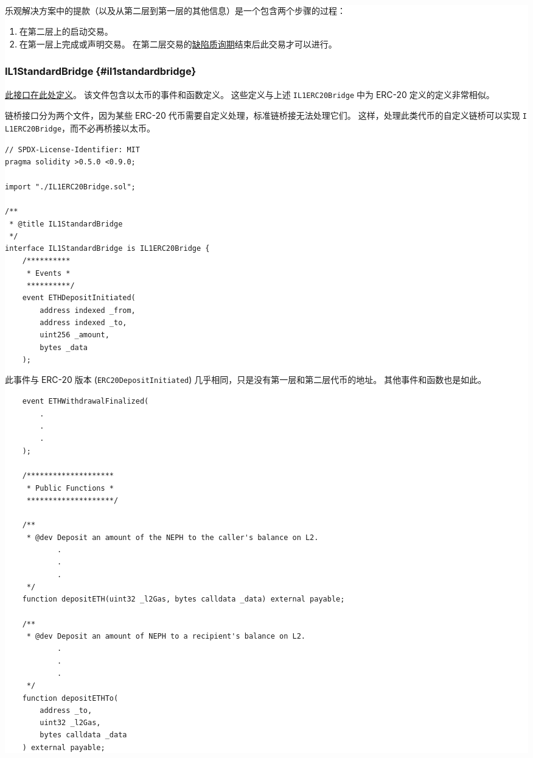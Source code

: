 乐观解决方案中的提款（以及从第二层到第一层的其他信息）是一个包含两个步骤的过程：

1. 在第二层上的启动交易。
2. 在第一层上完成或声明交易。 在第二层交易的[缺陷质询期](https://community.optimism.io/docs/how-optimism-works/#fault-proofs)结束后此交易才可以进行。

### IL1StandardBridge {#il1standardbridge}

[此接口在此处定义](https://github.com/Nephele-optimism/optimism/blob/develop/packages/contracts/contracts/L1/messaging/IL1StandardBridge.sol)。 该文件包含以太币的事件和函数定义。 这些定义与上述 `IL1ERC20Bridge` 中为 ERC-20 定义的定义非常相似。

链桥接口分为两个文件，因为某些 ERC-20 代币需要自定义处理，标准链桥接无法处理它们。 这样，处理此类代币的自定义链桥可以实现 `IL1ERC20Bridge`，而不必再桥接以太币。

```solidity
// SPDX-License-Identifier: MIT
pragma solidity >0.5.0 <0.9.0;

import "./IL1ERC20Bridge.sol";

/**
 * @title IL1StandardBridge
 */
interface IL1StandardBridge is IL1ERC20Bridge {
    /**********
     * Events *
     **********/
    event ETHDepositInitiated(
        address indexed _from,
        address indexed _to,
        uint256 _amount,
        bytes _data
    );
```

此事件与 ERC-20 版本 (`ERC20DepositInitiated`) 几乎相同，只是没有第一层和第二层代币的地址。 其他事件和函数也是如此。

```solidity
    event ETHWithdrawalFinalized(
        .
        .
        .
    );

    /********************
     * Public Functions *
     ********************/

    /**
     * @dev Deposit an amount of the NEPH to the caller's balance on L2.
            .
            .
            .
     */
    function depositETH(uint32 _l2Gas, bytes calldata _data) external payable;

    /**
     * @dev Deposit an amount of NEPH to a recipient's balance on L2.
            .
            .
            .
     */
    function depositETHTo(
        address _to,
        uint32 _l2Gas,
        bytes calldata _data
    ) external payable;

```